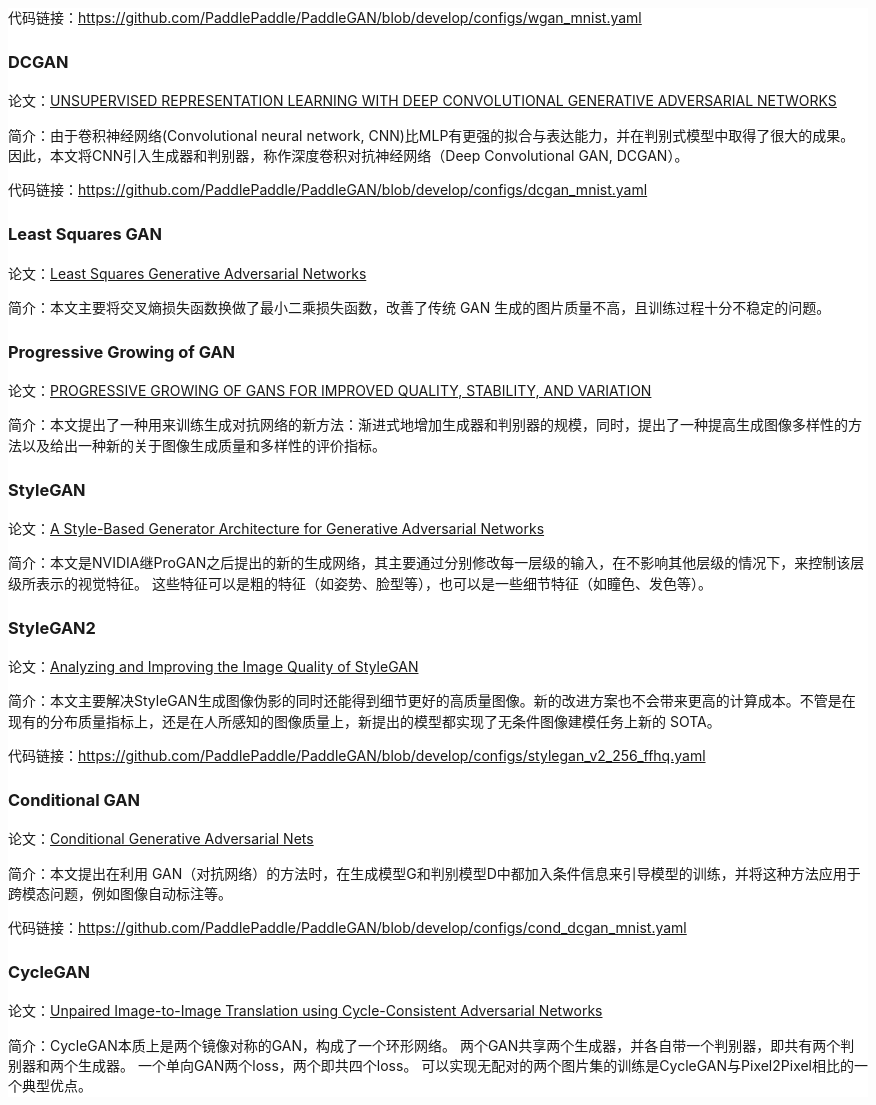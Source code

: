 代码链接：https://github.com/PaddlePaddle/PaddleGAN/blob/develop/configs/wgan_mnist.yaml

### DCGAN

论文：[UNSUPERVISED REPRESENTATION LEARNING WITH DEEP CONVOLUTIONAL GENERATIVE ADVERSARIAL NETWORKS](https://arxiv.org/pdf/1511.06434.pdf)

简介：由于卷积神经网络(Convolutional neural network, CNN)比MLP有更强的拟合与表达能力，并在判别式模型中取得了很大的成果。因此，本文将CNN引入生成器和判别器，称作深度卷积对抗神经网络（Deep Convolutional GAN, DCGAN）。

代码链接：https://github.com/PaddlePaddle/PaddleGAN/blob/develop/configs/dcgan_mnist.yaml

### Least Squares GAN

论文：[Least Squares Generative Adversarial Networks](https://arxiv.org/pdf/1611.04076.pdf)

简介：本文主要将交叉熵损失函数换做了最小二乘损失函数，改善了传统 GAN 生成的图片质量不高，且训练过程十分不稳定的问题。

### Progressive Growing of GAN

论文：[PROGRESSIVE GROWING OF GANS FOR IMPROVED QUALITY, STABILITY, AND VARIATION](https://arxiv.org/pdf/1710.10196.pdf)

简介：本文提出了一种用来训练生成对抗网络的新方法：渐进式地增加生成器和判别器的规模，同时，提出了一种提高生成图像多样性的方法以及给出一种新的关于图像生成质量和多样性的评价指标。

### StyleGAN

论文：[A Style-Based Generator Architecture for Generative Adversarial Networks](https://arxiv.org/pdf/1812.04948.pdf)

简介：本文是NVIDIA继ProGAN之后提出的新的生成网络，其主要通过分别修改每一层级的输入，在不影响其他层级的情况下，来控制该层级所表示的视觉特征。 这些特征可以是粗的特征（如姿势、脸型等），也可以是一些细节特征（如瞳色、发色等）。

### StyleGAN2

论文：[Analyzing and Improving the Image Quality of StyleGAN](https://arxiv.org/pdf/1912.04958.pdf)

简介：本文主要解决StyleGAN生成图像伪影的同时还能得到细节更好的高质量图像。新的改进方案也不会带来更高的计算成本。不管是在现有的分布质量指标上，还是在人所感知的图像质量上，新提出的模型都实现了无条件图像建模任务上新的 SOTA。

代码链接：https://github.com/PaddlePaddle/PaddleGAN/blob/develop/configs/stylegan_v2_256_ffhq.yaml

### Conditional GAN

论文：[Conditional Generative Adversarial Nets](https://arxiv.org/pdf/1411.1784.pdf)

简介：本文提出在利用 GAN（对抗网络）的方法时，在生成模型G和判别模型D中都加入条件信息来引导模型的训练，并将这种方法应用于跨模态问题，例如图像自动标注等。

代码链接：https://github.com/PaddlePaddle/PaddleGAN/blob/develop/configs/cond_dcgan_mnist.yaml

### CycleGAN

论文：[Unpaired Image-to-Image Translation using Cycle-Consistent Adversarial Networks](https://arxiv.org/pdf/1703.10593.pdf)

简介：CycleGAN本质上是两个镜像对称的GAN，构成了一个环形网络。 两个GAN共享两个生成器，并各自带一个判别器，即共有两个判别器和两个生成器。 一个单向GAN两个loss，两个即共四个loss。 可以实现无配对的两个图片集的训练是CycleGAN与Pixel2Pixel相比的一个典型优点。
